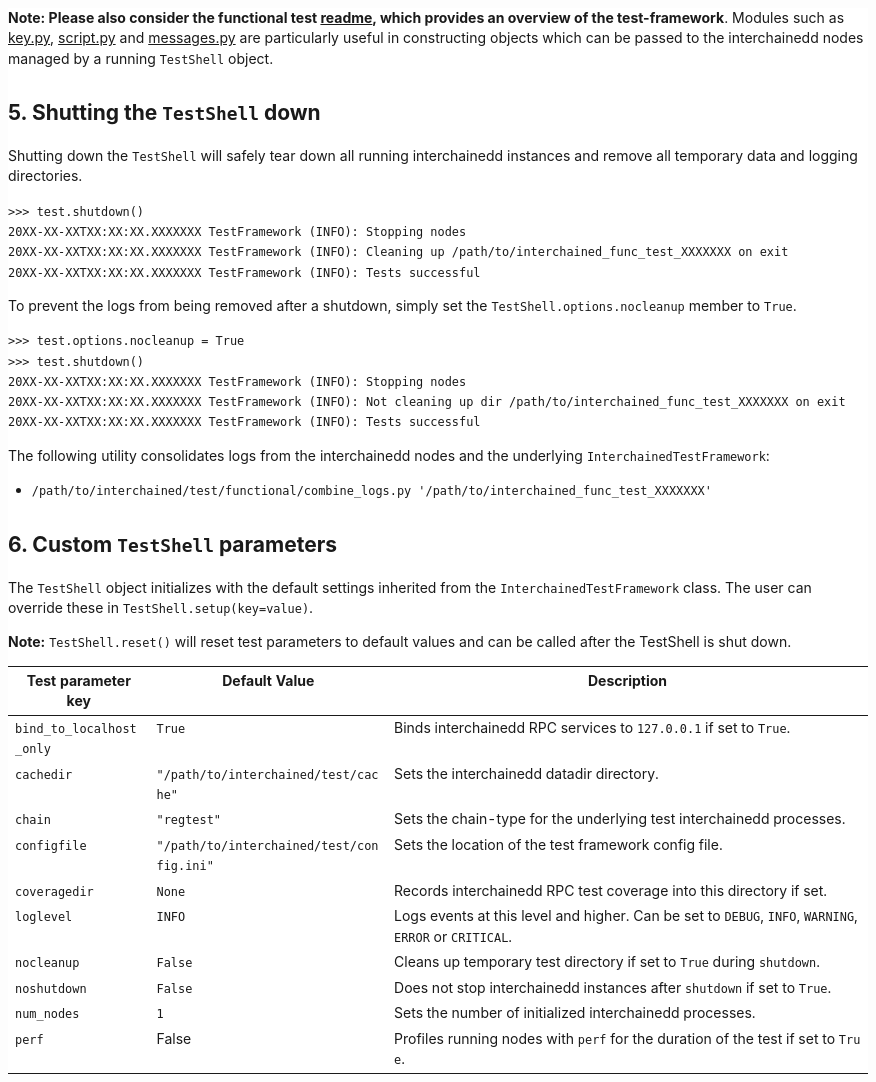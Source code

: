 **Note: Please also consider the functional test
[readme](../test/functional/README.md), which provides an overview of the
test-framework**. Modules such as
[key.py](../test/functional/test_framework/key.py),
[script.py](../test/functional/test_framework/script.py) and
[messages.py](../test/functional/test_framework/messages.py) are particularly
useful in constructing objects which can be passed to the interchainedd nodes managed
by a running `TestShell` object.

## 5. Shutting the `TestShell` down

Shutting down the `TestShell` will safely tear down all running interchainedd
instances and remove all temporary data and logging directories.

```
>>> test.shutdown()
20XX-XX-XXTXX:XX:XX.XXXXXXX TestFramework (INFO): Stopping nodes
20XX-XX-XXTXX:XX:XX.XXXXXXX TestFramework (INFO): Cleaning up /path/to/interchained_func_test_XXXXXXX on exit
20XX-XX-XXTXX:XX:XX.XXXXXXX TestFramework (INFO): Tests successful
```
To prevent the logs from being removed after a shutdown, simply set the
`TestShell.options.nocleanup` member to `True`.
```
>>> test.options.nocleanup = True
>>> test.shutdown()
20XX-XX-XXTXX:XX:XX.XXXXXXX TestFramework (INFO): Stopping nodes
20XX-XX-XXTXX:XX:XX.XXXXXXX TestFramework (INFO): Not cleaning up dir /path/to/interchained_func_test_XXXXXXX on exit
20XX-XX-XXTXX:XX:XX.XXXXXXX TestFramework (INFO): Tests successful
```

The following utility consolidates logs from the interchainedd nodes and the
underlying `InterchainedTestFramework`:

* `/path/to/interchained/test/functional/combine_logs.py
  '/path/to/interchained_func_test_XXXXXXX'`

## 6. Custom `TestShell` parameters

The `TestShell` object initializes with the default settings inherited from the
`InterchainedTestFramework` class. The user can override these in
`TestShell.setup(key=value)`.

**Note:** `TestShell.reset()` will reset test parameters to default values and
can be called after the TestShell is shut down.

| Test parameter key | Default Value | Description |
|---|---|---|
| `bind_to_localhost_only` | `True` | Binds interchainedd RPC services to `127.0.0.1` if set to `True`.|
| `cachedir` | `"/path/to/interchained/test/cache"` | Sets the interchainedd datadir directory. |
| `chain`  | `"regtest"` | Sets the chain-type for the underlying test interchainedd processes. |
| `configfile` | `"/path/to/interchained/test/config.ini"` | Sets the location of the test framework config file. |
| `coveragedir` | `None` | Records interchainedd RPC test coverage into this directory if set. |
| `loglevel` | `INFO` | Logs events at this level and higher. Can be set to `DEBUG`, `INFO`, `WARNING`, `ERROR` or `CRITICAL`. |
| `nocleanup` | `False` | Cleans up temporary test directory if set to `True` during `shutdown`. |
| `noshutdown` | `False` | Does not stop interchainedd instances after `shutdown` if set to `True`. |
| `num_nodes` | `1` | Sets the number of initialized interchainedd processes. |
| `perf` | False | Profiles running nodes with `perf` for the duration of the test if set to `True`. |